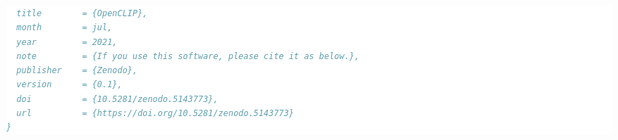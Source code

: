 ```bibtex
  title        = {OpenCLIP},
  month        = jul,
  year         = 2021,
  note         = {If you use this software, please cite it as below.},
  publisher    = {Zenodo},
  version      = {0.1},
  doi          = {10.5281/zenodo.5143773},
  url          = {https://doi.org/10.5281/zenodo.5143773}
}
```